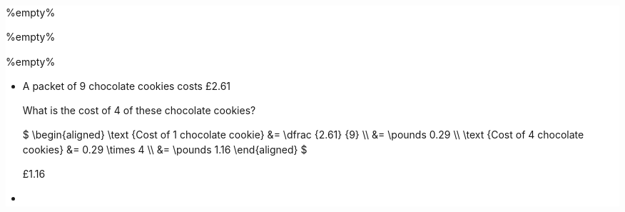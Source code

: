 %empty%

</div>
<div class='workings'>
<div class='working'>

%empty%

</div>
</div>
<div class='answers'>
<div class='answer'>

%empty%

</div>
</div>
<ul class='subquestion TODO'>
<li>
<div class='question_envelope rag_red subquestion'>
<div class='topics'>
<ul>
</ul>
</div>
<div class='question subquestion'>

A packet of $9$ chocolate cookies costs $\pounds 2.61$

What is the cost of $4$ of these chocolate cookies?

</div>
<div class='workings'>
<div class='working'>

$
\begin{aligned}
\text {Cost of 1 chocolate cookie}       &= \dfrac {2.61} {9} \\\\
                                         &= \pounds 0.29 \\\\
\text {Cost of 4 chocolate cookies}      &= 0.29 \times 4 \\\\
                                         &= \pounds 1.16
\end{aligned}
$

</div>
</div>
<div class='answers'>
<div class='answer'>

$\pounds 1.16$

</div>
</div>

</div>
</li>
<li>
<div class='question_envelope rag_red subquestion'>
<div class='topics'>
<ul>
</ul>
</div>
<div class='question subquestion'>
